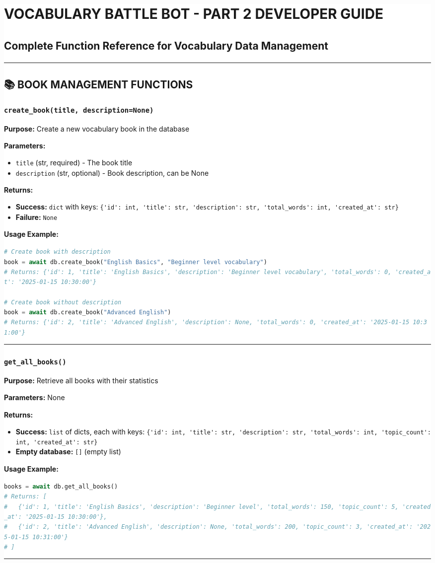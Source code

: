 # VOCABULARY BATTLE BOT - PART 2 DEVELOPER GUIDE
## Complete Function Reference for Vocabulary Data Management

---

## 📚 BOOK MANAGEMENT FUNCTIONS

### `create_book(title, description=None)`
**Purpose:** Create a new vocabulary book in the database

**Parameters:**
- `title` (str, required) - The book title
- `description` (str, optional) - Book description, can be None

**Returns:**
- **Success:** `dict` with keys: `{'id': int, 'title': str, 'description': str, 'total_words': int, 'created_at': str}`
- **Failure:** `None`

**Usage Example:**
```python
# Create book with description
book = await db.create_book("English Basics", "Beginner level vocabulary")
# Returns: {'id': 1, 'title': 'English Basics', 'description': 'Beginner level vocabulary', 'total_words': 0, 'created_at': '2025-01-15 10:30:00'}

# Create book without description
book = await db.create_book("Advanced English")
# Returns: {'id': 2, 'title': 'Advanced English', 'description': None, 'total_words': 0, 'created_at': '2025-01-15 10:31:00'}
```

---

### `get_all_books()`
**Purpose:** Retrieve all books with their statistics

**Parameters:** None

**Returns:**
- **Success:** `list` of dicts, each with keys: `{'id': int, 'title': str, 'description': str, 'total_words': int, 'topic_count': int, 'created_at': str}`
- **Empty database:** `[]` (empty list)

**Usage Example:**
```python
books = await db.get_all_books()
# Returns: [
#   {'id': 1, 'title': 'English Basics', 'description': 'Beginner level', 'total_words': 150, 'topic_count': 5, 'created_at': '2025-01-15 10:30:00'},
#   {'id': 2, 'title': 'Advanced English', 'description': None, 'total_words': 200, 'topic_count': 3, 'created_at': '2025-01-15 10:31:00'}
# ]
```

---